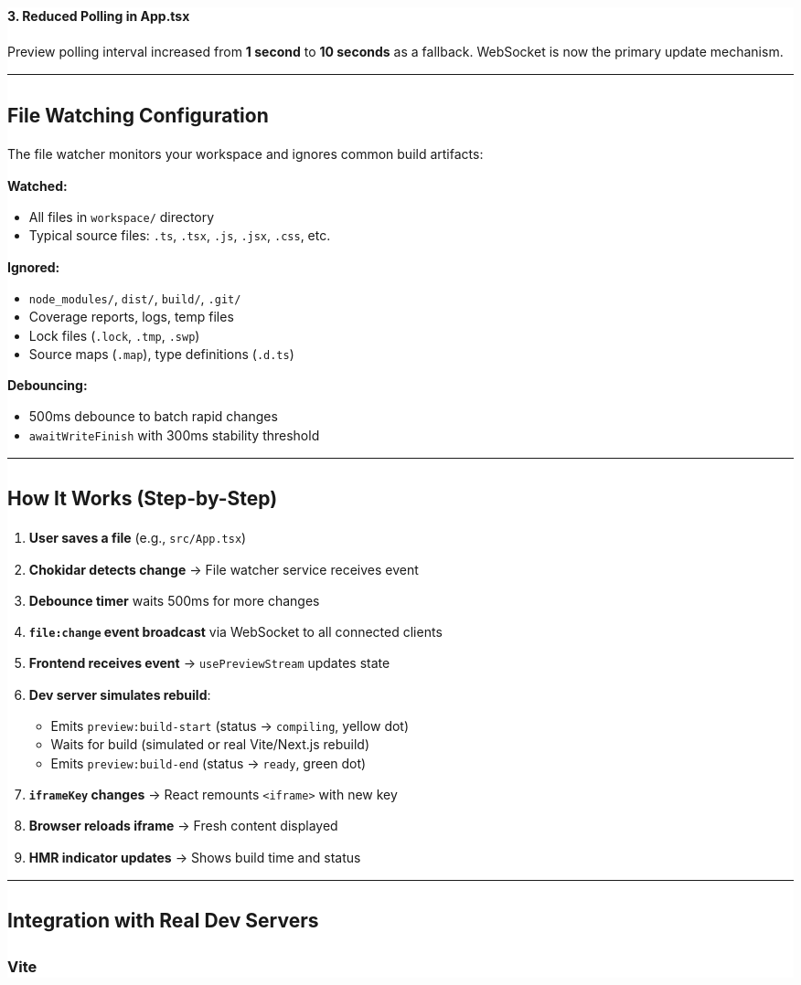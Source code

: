 #### 3. **Reduced Polling in App.tsx**

Preview polling interval increased from **1 second** to **10 seconds** as a fallback. WebSocket is now the primary update mechanism.

---

## File Watching Configuration

The file watcher monitors your workspace and ignores common build artifacts:

**Watched:**
- All files in `workspace/` directory
- Typical source files: `.ts`, `.tsx`, `.js`, `.jsx`, `.css`, etc.

**Ignored:**
- `node_modules/`, `dist/`, `build/`, `.git/`
- Coverage reports, logs, temp files
- Lock files (`.lock`, `.tmp`, `.swp`)
- Source maps (`.map`), type definitions (`.d.ts`)

**Debouncing:**
- 500ms debounce to batch rapid changes
- `awaitWriteFinish` with 300ms stability threshold

---

## How It Works (Step-by-Step)

1. **User saves a file** (e.g., `src/App.tsx`)

2. **Chokidar detects change** → File watcher service receives event

3. **Debounce timer** waits 500ms for more changes

4. **`file:change` event broadcast** via WebSocket to all connected clients

5. **Frontend receives event** → `usePreviewStream` updates state

6. **Dev server simulates rebuild**:
   - Emits `preview:build-start` (status → `compiling`, yellow dot)
   - Waits for build (simulated or real Vite/Next.js rebuild)
   - Emits `preview:build-end` (status → `ready`, green dot)

7. **`iframeKey` changes** → React remounts `<iframe>` with new key

8. **Browser reloads iframe** → Fresh content displayed

9. **HMR indicator updates** → Shows build time and status

---

## Integration with Real Dev Servers

### Vite
